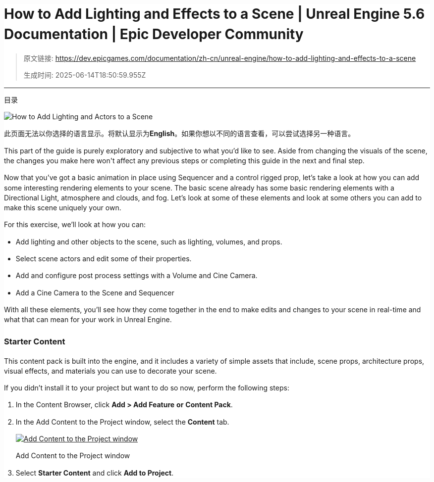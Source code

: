 # How to Add Lighting and Effects to a Scene | Unreal Engine 5.6 Documentation | Epic Developer Community

> 原文链接: https://dev.epicgames.com/documentation/zh-cn/unreal-engine/how-to-add-lighting-and-effects-to-a-scene
> 
> 生成时间: 2025-06-14T18:50:59.955Z

---

目录

![How to Add Lighting and Actors to a Scene](https://dev.epicgames.com/community/api/documentation/image/4bf9541d-f1f7-46c2-a988-45470dee45d9?resizing_type=fill&width=1920&height=335)

此页面无法以你选择的语言显示。将默认显示为**English**。如果你想以不同的语言查看，可以尝试选择另一种语言。

This part of the guide is purely exploratory and subjective to what you’d like to see. Aside from changing the visuals of the scene, the changes you make here won't affect any previous steps or completing this guide in the next and final step. 

Now that you’ve got a basic animation in place using Sequencer and a control rigged prop, let’s take a look at how you can add some interesting rendering elements to your scene. The basic scene already has some basic rendering elements with a Directional Light, atmosphere and clouds, and fog. Let’s look at some of these elements and look at some others you can add to make this scene uniquely your own. 

For this exercise, we’ll look at how you can: 

-   Add lighting and other objects to the scene, such as lighting, volumes, and props.
    
-   Select scene actors and edit some of their properties.
    
-   Add and configure post process settings with a Volume and Cine Camera.
    
-   Add a Cine Camera to the Scene and Sequencer
    

With all these elements, you’ll see how they come together in the end to make edits and changes to your scene in real-time and what that can mean for your work in Unreal Engine.

### Starter Content

This content pack is built into the engine, and it includes a variety of simple assets that include, scene props, architecture props, visual effects, and materials you can use to decorate your scene.

If you didn’t install it to your project but want to do so now, perform the following steps: 

1.  In the Content Browser, click **Add > Add Feature** **or** **Content Pack**.
    
2.  In the Add Content to the Project window, select the **Content** tab.
    
    [![Add Content to the Project window](https://dev.epicgames.com/community/api/documentation/image/9121608a-77c4-494c-9d62-db9a2823d023?resizing_type=fit)](https://dev.epicgames.com/community/api/documentation/image/9121608a-77c4-494c-9d62-db9a2823d023?resizing_type=fit)
    
    Add Content to the Project window
    
3.  Select **Starter Content** and click **Add to Project**.
    